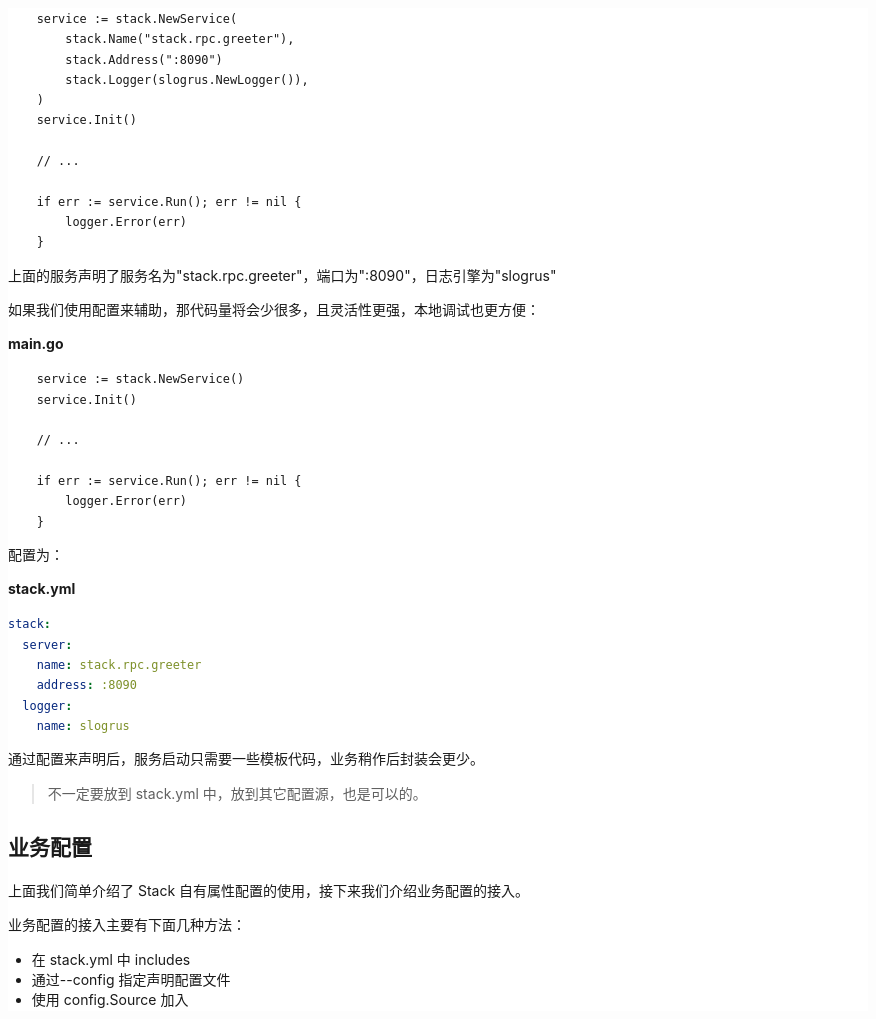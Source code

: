```golang
	service := stack.NewService(
		stack.Name("stack.rpc.greeter"),
        stack.Address(":8090")
		stack.Logger(slogrus.NewLogger()),
	)
	service.Init()

	// ...

	if err := service.Run(); err != nil {
		logger.Error(err)
	}
```

上面的服务声明了服务名为"stack.rpc.greeter"，端口为":8090"，日志引擎为"slogrus"

如果我们使用配置来辅助，那代码量将会少很多，且灵活性更强，本地调试也更方便：

**main.go**

```golang
	service := stack.NewService()
	service.Init()

	// ...

	if err := service.Run(); err != nil {
		logger.Error(err)
	}
```

配置为：

**stack.yml**

```yaml
stack:
  server:
    name: stack.rpc.greeter
    address: :8090
  logger:
    name: slogrus
```

通过配置来声明后，服务启动只需要一些模板代码，业务稍作后封装会更少。

> 不一定要放到 stack.yml 中，放到其它配置源，也是可以的。

## 业务配置

上面我们简单介绍了 Stack 自有属性配置的使用，接下来我们介绍业务配置的接入。

业务配置的接入主要有下面几种方法：

- 在 stack.yml 中 includes
- 通过--config 指定声明配置文件
- 使用 config.Source 加入
